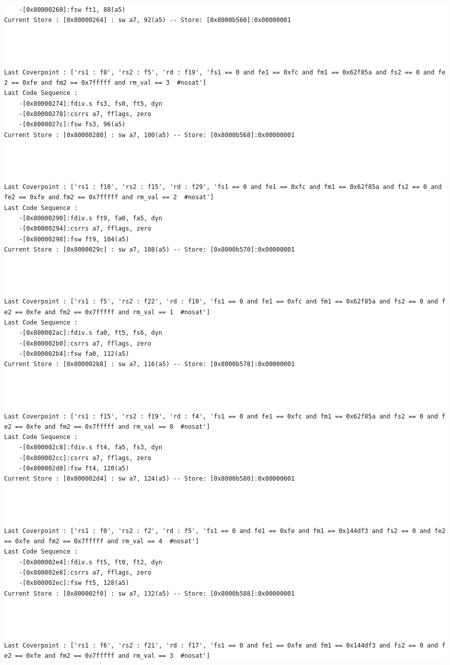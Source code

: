 ```
	-[0x80000260]:fsw ft1, 88(a5)
Current Store : [0x80000264] : sw a7, 92(a5) -- Store: [0x8000b560]:0x00000001




Last Coverpoint : ['rs1 : f8', 'rs2 : f5', 'rd : f19', 'fs1 == 0 and fe1 == 0xfc and fm1 == 0x62f85a and fs2 == 0 and fe2 == 0xfe and fm2 == 0x7fffff and rm_val == 3  #nosat']
Last Code Sequence : 
	-[0x80000274]:fdiv.s fs3, fs0, ft5, dyn
	-[0x80000278]:csrrs a7, fflags, zero
	-[0x8000027c]:fsw fs3, 96(a5)
Current Store : [0x80000280] : sw a7, 100(a5) -- Store: [0x8000b568]:0x00000001




Last Coverpoint : ['rs1 : f10', 'rs2 : f15', 'rd : f29', 'fs1 == 0 and fe1 == 0xfc and fm1 == 0x62f85a and fs2 == 0 and fe2 == 0xfe and fm2 == 0x7fffff and rm_val == 2  #nosat']
Last Code Sequence : 
	-[0x80000290]:fdiv.s ft9, fa0, fa5, dyn
	-[0x80000294]:csrrs a7, fflags, zero
	-[0x80000298]:fsw ft9, 104(a5)
Current Store : [0x8000029c] : sw a7, 108(a5) -- Store: [0x8000b570]:0x00000001




Last Coverpoint : ['rs1 : f5', 'rs2 : f22', 'rd : f10', 'fs1 == 0 and fe1 == 0xfc and fm1 == 0x62f85a and fs2 == 0 and fe2 == 0xfe and fm2 == 0x7fffff and rm_val == 1  #nosat']
Last Code Sequence : 
	-[0x800002ac]:fdiv.s fa0, ft5, fs6, dyn
	-[0x800002b0]:csrrs a7, fflags, zero
	-[0x800002b4]:fsw fa0, 112(a5)
Current Store : [0x800002b8] : sw a7, 116(a5) -- Store: [0x8000b578]:0x00000001




Last Coverpoint : ['rs1 : f15', 'rs2 : f19', 'rd : f4', 'fs1 == 0 and fe1 == 0xfc and fm1 == 0x62f85a and fs2 == 0 and fe2 == 0xfe and fm2 == 0x7fffff and rm_val == 0  #nosat']
Last Code Sequence : 
	-[0x800002c8]:fdiv.s ft4, fa5, fs3, dyn
	-[0x800002cc]:csrrs a7, fflags, zero
	-[0x800002d0]:fsw ft4, 120(a5)
Current Store : [0x800002d4] : sw a7, 124(a5) -- Store: [0x8000b580]:0x00000001




Last Coverpoint : ['rs1 : f0', 'rs2 : f2', 'rd : f5', 'fs1 == 0 and fe1 == 0xfe and fm1 == 0x144df3 and fs2 == 0 and fe2 == 0xfe and fm2 == 0x7fffff and rm_val == 4  #nosat']
Last Code Sequence : 
	-[0x800002e4]:fdiv.s ft5, ft0, ft2, dyn
	-[0x800002e8]:csrrs a7, fflags, zero
	-[0x800002ec]:fsw ft5, 128(a5)
Current Store : [0x800002f0] : sw a7, 132(a5) -- Store: [0x8000b588]:0x00000001




Last Coverpoint : ['rs1 : f6', 'rs2 : f21', 'rd : f17', 'fs1 == 0 and fe1 == 0xfe and fm1 == 0x144df3 and fs2 == 0 and fe2 == 0xfe and fm2 == 0x7fffff and rm_val == 3  #nosat']
```
